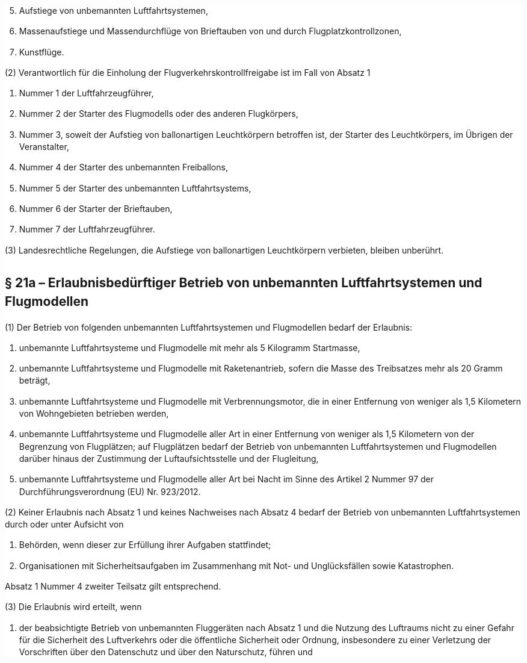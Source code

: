 5. Aufstiege von unbemannten Luftfahrtsystemen,

6. Massenaufstiege und Massendurchflüge von Brieftauben von und durch Flugplatzkontrollzonen,

7. Kunstflüge.

(2) Verantwortlich für die Einholung der Flugverkehrskontrollfreigabe ist im Fall von Absatz 1

1. Nummer 1 der Luftfahrzeugführer,

2. Nummer 2 der Starter des Flugmodells oder des anderen Flugkörpers,

3. Nummer 3, soweit der Aufstieg von ballonartigen Leuchtkörpern betroffen ist, der Starter des Leuchtkörpers, im Übrigen der Veranstalter,

4. Nummer 4 der Starter des unbemannten Freiballons,

5. Nummer 5 der Starter des unbemannten Luftfahrtsystems,

6. Nummer 6 der Starter der Brieftauben,

7. Nummer 7 der Luftfahrzeugführer.

(3) Landesrechtliche Regelungen, die Aufstiege von ballonartigen Leuchtkörpern verbieten, bleiben unberührt.


## § 21a – Erlaubnisbedürftiger Betrieb von unbemannten Luftfahrtsystemen und Flugmodellen

(1) Der Betrieb von folgenden unbemannten Luftfahrtsystemen und Flugmodellen bedarf der Erlaubnis:

1. unbemannte Luftfahrtsysteme und Flugmodelle mit mehr als 5 Kilogramm Startmasse,

2. unbemannte Luftfahrtsysteme und Flugmodelle mit Raketenantrieb, sofern die Masse des Treibsatzes mehr als 20 Gramm beträgt,

3. unbemannte Luftfahrtsysteme und Flugmodelle mit Verbrennungsmotor, die in einer Entfernung von weniger als 1,5 Kilometern von Wohngebieten betrieben werden,

4. unbemannte Luftfahrtsysteme und Flugmodelle aller Art in einer Entfernung von weniger als 1,5 Kilometern von der Begrenzung von Flugplätzen; auf Flugplätzen bedarf der Betrieb von unbemannten Luftfahrtsystemen und Flugmodellen darüber hinaus der Zustimmung der Luftaufsichtsstelle und der Flugleitung,

5. unbemannte Luftfahrtsysteme und Flugmodelle aller Art bei Nacht im Sinne des Artikel 2 Nummer 97 der Durchführungsverordnung (EU) Nr. 923/2012.

(2) Keiner Erlaubnis nach Absatz 1 und keines Nachweises nach Absatz 4 bedarf der Betrieb von unbemannten Luftfahrtsystemen durch oder unter Aufsicht von

1. Behörden, wenn dieser zur Erfüllung ihrer Aufgaben stattfindet;

2. Organisationen mit Sicherheitsaufgaben im Zusammenhang mit Not- und Unglücksfällen sowie Katastrophen.

Absatz 1 Nummer 4 zweiter Teilsatz gilt entsprechend.

(3) Die Erlaubnis wird erteilt, wenn

1. der beabsichtigte Betrieb von unbemannten Fluggeräten nach Absatz 1 und die Nutzung des Luftraums nicht zu einer Gefahr für die Sicherheit des Luftverkehrs oder die öffentliche Sicherheit oder Ordnung, insbesondere zu einer Verletzung der Vorschriften über den Datenschutz und über den Naturschutz, führen und
